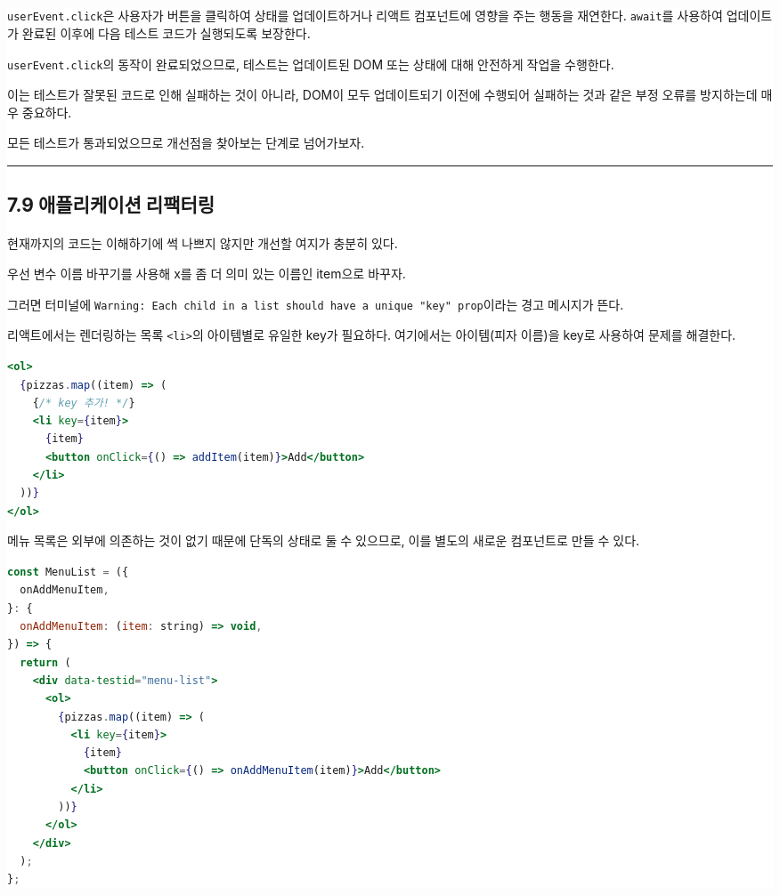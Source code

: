 `userEvent.click`은 사용자가 버튼을 클릭하여 상태를 업데이트하거나 리액트 컴포넌트에 영향을 주는 행동을 재연한다. `await`를 사용하여 업데이트가 완료된 이후에 다음 테스트 코드가 실행되도록 보장한다.

`userEvent.click`의 동작이 완료되었으므로, 테스트는 업데이트된 DOM 또는 상태에 대해 안전하게 작업을 수행한다.

이는 테스트가 잘못된 코드로 인해 실패하는 것이 아니라, DOM이 모두 업데이트되기 이전에 수행되어 실패하는 것과 같은 부정 오류를 방지하는데 매우 중요하다.

모든 테스트가 통과되었으므로 개선점을 찾아보는 단계로 넘어가보자.

---

## 7.9 애플리케이션 리팩터링

현재까지의 코드는 이해하기에 썩 나쁘지 않지만 개선할 여지가 충분히 있다.

우선 변수 이름 바꾸기를 사용해 x를 좀 더 의미 있는 이름인 item으로 바꾸자.

그러면 터미널에 `Warning: Each child in a list should have a unique "key"
prop`이라는 경고 메시지가 뜬다.

리액트에서는 렌더링하는 목록 `<li>`의 아이템별로 유일한 key가 필요하다. 여기에서는 아이템(피자 이름)을 key로 사용하여 문제를 해결한다.

```jsx
<ol>
  {pizzas.map((item) => (
    {/* key 추가! */}
    <li key={item}>
      {item}
      <button onClick={() => addItem(item)}>Add</button>
    </li>
  ))}
</ol>
```

메뉴 목록은 외부에 의존하는 것이 없기 때문에 단독의 상태로 둘 수 있으므로, 이를 별도의 새로운 컴포넌트로 만들 수 있다.

```jsx
const MenuList = ({
  onAddMenuItem,
}: {
  onAddMenuItem: (item: string) => void,
}) => {
  return (
    <div data-testid="menu-list">
      <ol>
        {pizzas.map((item) => (
          <li key={item}>
            {item}
            <button onClick={() => onAddMenuItem(item)}>Add</button>
          </li>
        ))}
      </ol>
    </div>
  );
};
```
